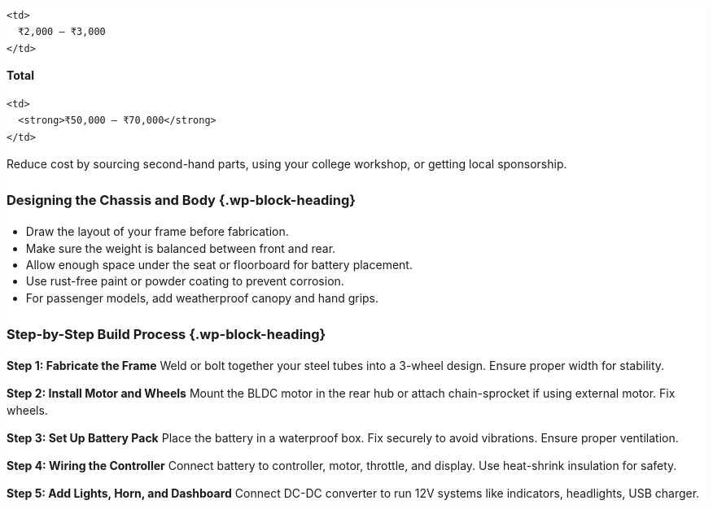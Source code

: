     <td>
      ₹2,000 – ₹3,000
    </td>
  </tr>
  
  <tr>
    <td>
      <strong>Total</strong>
    </td>
    
    <td>
      <strong>₹50,000 – ₹70,000</strong>
    </td>
  </tr>
</table></figure> 

Reduce cost by sourcing second-hand parts, using your college workshop, or getting local sponsorship.

### Designing the Chassis and Body {.wp-block-heading}

<ul class="wp-block-list">
  <li>
    Draw the layout of your frame before fabrication.
  </li>
  <li>
    Make sure the weight is balanced between front and rear.
  </li>
  <li>
    Allow enough space under the seat or floorboard for battery placement.
  </li>
  <li>
    Use rust-free paint or powder coating to prevent corrosion.
  </li>
  <li>
    For passenger models, add weatherproof canopy and hand grips.
  </li>
</ul>

### Step-by-Step Build Process {.wp-block-heading}

**Step 1: Fabricate the Frame** Weld or bolt together your steel tubes into a 3-wheel design. Ensure proper width for stability.

**Step 2: Install Motor and Wheels** Mount the BLDC motor in the rear hub or attach chain-sprocket if using external motor. Fix wheels.

**Step 3: Set Up Battery Pack** Place the battery in a waterproof box. Fix securely to avoid vibrations. Ensure proper ventilation.

**Step 4: Wiring the Controller** Connect battery to controller, motor, throttle, and display. Use heat-shrink insulation for safety.

**Step 5: Add Lights, Horn, and Dashboard** Connect DC-DC converter to run 12V systems like indicators, headlights, USB charger.
